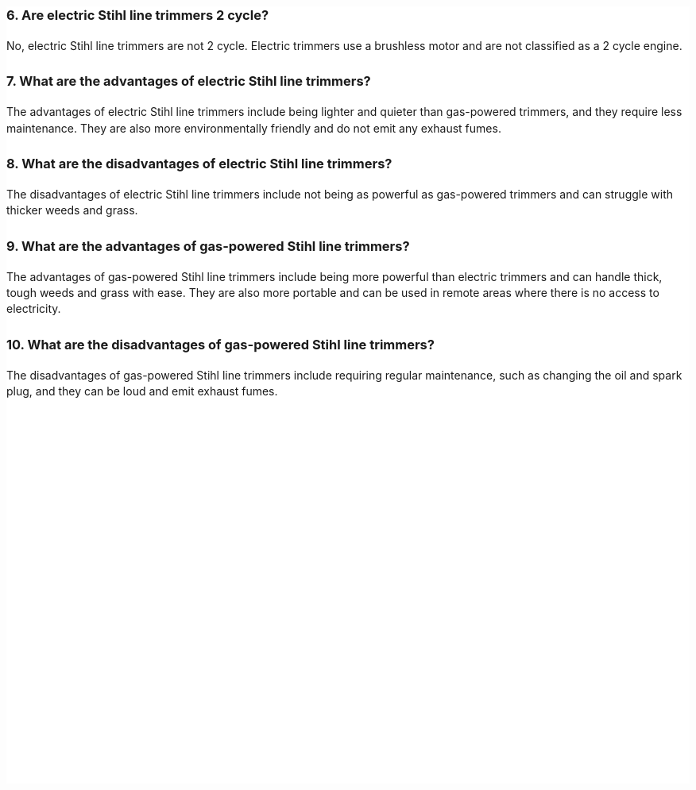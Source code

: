 <h3>6. Are electric Stihl line trimmers 2 cycle?</h3>
No, electric Stihl line trimmers are not 2 cycle. Electric trimmers use a brushless motor and are not classified as a 2 cycle engine.

<h3>7. What are the advantages of electric Stihl line trimmers?</h3>
The advantages of electric Stihl line trimmers include being lighter and quieter than gas-powered trimmers, and they require less maintenance. They are also more environmentally friendly and do not emit any exhaust fumes.

<h3>8. What are the disadvantages of electric Stihl line trimmers?</h3>
The disadvantages of electric Stihl line trimmers include not being as powerful as gas-powered trimmers and can struggle with thicker weeds and grass.

<h3>9. What are the advantages of gas-powered Stihl line trimmers?</h3>
The advantages of gas-powered Stihl line trimmers include being more powerful than electric trimmers and can handle thick, tough weeds and grass with ease. They are also more portable and can be used in remote areas where there is no access to electricity. 

<h3>10. What are the disadvantages of gas-powered Stihl line trimmers?</h3>
The disadvantages of gas-powered Stihl line trimmers include requiring regular maintenance, such as changing the oil and spark plug, and they can be loud and emit exhaust fumes.

<div style="position: relative; padding-bottom: 56.25%; overflow: hidden"><iframe src="https://www.youtube.com/embed/4OQKak3zhdM" frameborder="0" allow="accelerometer; autoplay; clipboard-write; encrypted-media; gyroscope; picture-in-picture; web-share" allowfullscreen style="position: absolute; top: 0; left: 0; width: 100%; height: 100%;"></iframe>
</div>